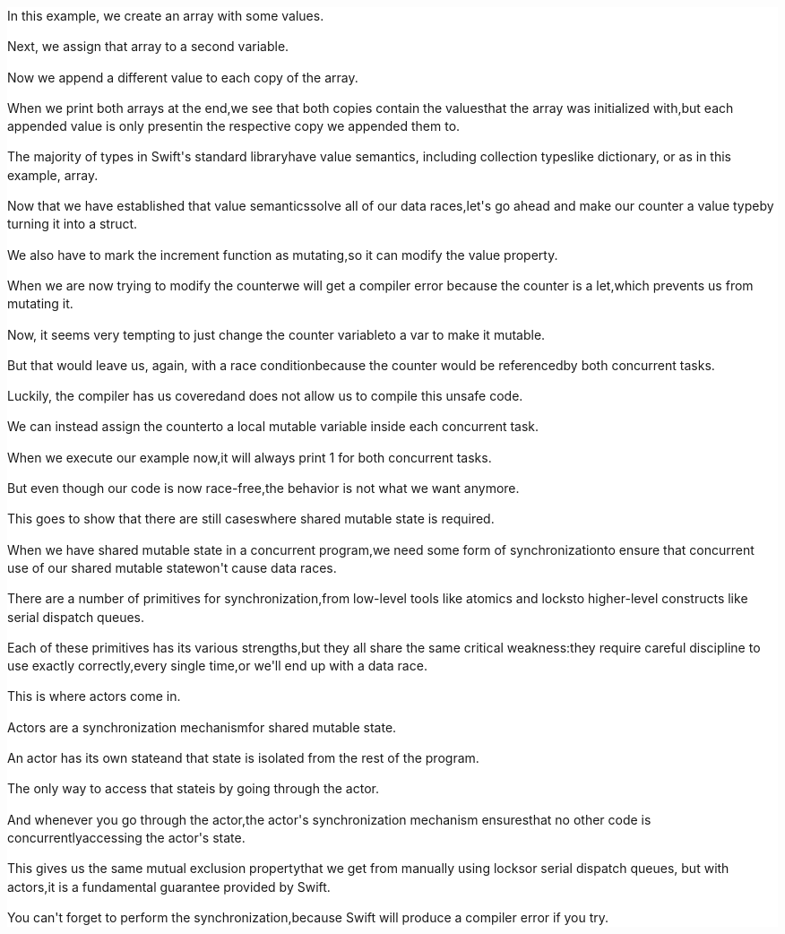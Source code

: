 In this example, we create an array with some values.

Next, we assign that array to a second variable.

Now we append a different value to each copy of the array.

When we print both arrays at the end,we see that both copies contain the valuesthat the array was initialized with,but each appended value is only presentin the respective copy we appended them to.

The majority of types in Swift's standard libraryhave value semantics, including collection typeslike dictionary, or as in this example, array.

Now that we have established that value semanticssolve all of our data races,let's go ahead and make our counter a value typeby turning it into a struct.

We also have to mark the increment function as mutating,so it can modify the value property.

When we are now trying to modify the counterwe will get a compiler error because the counter is a let,which prevents us from mutating it.

Now, it seems very tempting to just change the counter variableto a var to make it mutable.

But that would leave us, again, with a race conditionbecause the counter would be referencedby both concurrent tasks.

Luckily, the compiler has us coveredand does not allow us to compile this unsafe code.

We can instead assign the counterto a local mutable variable inside each concurrent task.

When we execute our example now,it will always print 1 for both concurrent tasks.

But even though our code is now race-free,the behavior is not what we want anymore.

This goes to show that there are still caseswhere shared mutable state is required.

When we have shared mutable state in a concurrent program,we need some form of synchronizationto ensure that concurrent use of our shared mutable statewon't cause data races.

There are a number of primitives for synchronization,from low-level tools like atomics and locksto higher-level constructs like serial dispatch queues.

Each of these primitives has its various strengths,but they all share the same critical weakness:they require careful discipline to use exactly correctly,every single time,or we'll end up with a data race.

This is where actors come in.

Actors are a synchronization mechanismfor shared mutable state.

An actor has its own stateand that state is isolated from the rest of the program.

The only way to access that stateis by going through the actor.

And whenever you go through the actor,the actor's synchronization mechanism ensuresthat no other code is concurrentlyaccessing the actor's state.

This gives us the same mutual exclusion propertythat we get from manually using locksor serial dispatch queues, but with actors,it is a fundamental guarantee provided by Swift.

You can't forget to perform the synchronization,because Swift will produce a compiler error if you try.
